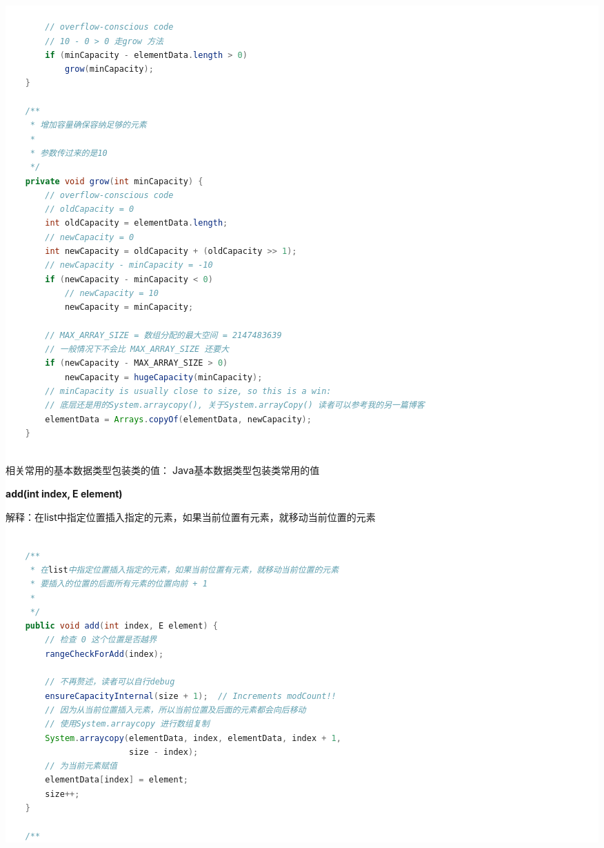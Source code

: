 ```java

        // overflow-conscious code
        // 10 - 0 > 0 走grow 方法
        if (minCapacity - elementData.length > 0)
            grow(minCapacity);
    }

	/**
     * 增加容量确保容纳足够的元素
     * 
     * 参数传过来的是10
     */
    private void grow(int minCapacity) {
        // overflow-conscious code
        // oldCapacity = 0
        int oldCapacity = elementData.length;
		// newCapacity = 0
        int newCapacity = oldCapacity + (oldCapacity >> 1);
   		// newCapacity - minCapacity = -10
        if (newCapacity - minCapacity < 0)
            // newCapacity = 10
            newCapacity = minCapacity;
        
        // MAX_ARRAY_SIZE = 数组分配的最大空间 = 2147483639
        // 一般情况下不会比 MAX_ARRAY_SIZE 还要大
        if (newCapacity - MAX_ARRAY_SIZE > 0)
            newCapacity = hugeCapacity(minCapacity);
        // minCapacity is usually close to size, so this is a win:
        // 底层还是用的System.arraycopy(), 关于System.arrayCopy() 读者可以参考我的另一篇博客
        elementData = Arrays.copyOf(elementData, newCapacity);
    }
	

```



相关常用的基本数据类型包装类的值： Java基本数据类型包装类常用的值

**add(int index, E element)**

解释：在list中指定位置插入指定的元素，如果当前位置有元素，就移动当前位置的元素

```java
	
	/**
     * 在list中指定位置插入指定的元素，如果当前位置有元素，就移动当前位置的元素
     * 要插入的位置的后面所有元素的位置向前 + 1
     *
     */
    public void add(int index, E element) {
        // 检查 0 这个位置是否越界
        rangeCheckForAdd(index);

        // 不再赘述，读者可以自行debug
        ensureCapacityInternal(size + 1);  // Increments modCount!!
        // 因为从当前位置插入元素，所以当前位置及后面的元素都会向后移动
        // 使用System.arraycopy 进行数组复制
        System.arraycopy(elementData, index, elementData, index + 1,
                         size - index);
        // 为当前元素赋值
        elementData[index] = element;
        size++;
    }

	/**
```